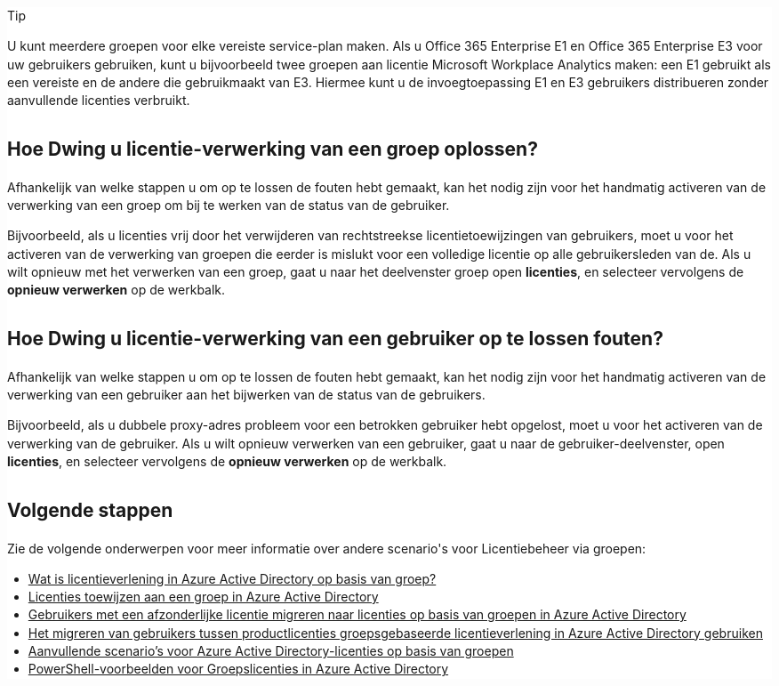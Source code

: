 > [!TIP]
> U kunt meerdere groepen voor elke vereiste service-plan maken. Als u Office 365 Enterprise E1 en Office 365 Enterprise E3 voor uw gebruikers gebruiken, kunt u bijvoorbeeld twee groepen aan licentie Microsoft Workplace Analytics maken: een E1 gebruikt als een vereiste en de andere die gebruikmaakt van E3. Hiermee kunt u de invoegtoepassing E1 en E3 gebruikers distribueren zonder aanvullende licenties verbruikt.

## <a name="how-do-you-force-license-processing-in-a-group-to-resolve-errors"></a>Hoe Dwing u licentie-verwerking van een groep oplossen?

Afhankelijk van welke stappen u om op te lossen de fouten hebt gemaakt, kan het nodig zijn voor het handmatig activeren van de verwerking van een groep om bij te werken van de status van de gebruiker.

Bijvoorbeeld, als u licenties vrij door het verwijderen van rechtstreekse licentietoewijzingen van gebruikers, moet u voor het activeren van de verwerking van groepen die eerder is mislukt voor een volledige licentie op alle gebruikersleden van de. Als u wilt opnieuw met het verwerken van een groep, gaat u naar het deelvenster groep open **licenties**, en selecteer vervolgens de **opnieuw verwerken** op de werkbalk.

## <a name="how-do-you-force-license-processing-on-a-user-to-resolve-errors"></a>Hoe Dwing u licentie-verwerking van een gebruiker op te lossen fouten?

Afhankelijk van welke stappen u om op te lossen de fouten hebt gemaakt, kan het nodig zijn voor het handmatig activeren van de verwerking van een gebruiker aan het bijwerken van de status van de gebruikers.

Bijvoorbeeld, als u dubbele proxy-adres probleem voor een betrokken gebruiker hebt opgelost, moet u voor het activeren van de verwerking van de gebruiker. Als u wilt opnieuw verwerken van een gebruiker, gaat u naar de gebruiker-deelvenster, open **licenties**, en selecteer vervolgens de **opnieuw verwerken** op de werkbalk.

## <a name="next-steps"></a>Volgende stappen

Zie de volgende onderwerpen voor meer informatie over andere scenario's voor Licentiebeheer via groepen:

* [Wat is licentieverlening in Azure Active Directory op basis van groep?](../fundamentals/active-directory-licensing-whatis-azure-portal.md)
* [Licenties toewijzen aan een groep in Azure Active Directory](licensing-groups-assign.md)
* [Gebruikers met een afzonderlijke licentie migreren naar licenties op basis van groepen in Azure Active Directory](licensing-groups-migrate-users.md)
* [Het migreren van gebruikers tussen productlicenties groepsgebaseerde licentieverlening in Azure Active Directory gebruiken](licensing-groups-change-licenses.md)
* [Aanvullende scenario’s voor Azure Active Directory-licenties op basis van groepen](licensing-group-advanced.md)
* [PowerShell-voorbeelden voor Groepslicenties in Azure Active Directory](licensing-ps-examples.md)
